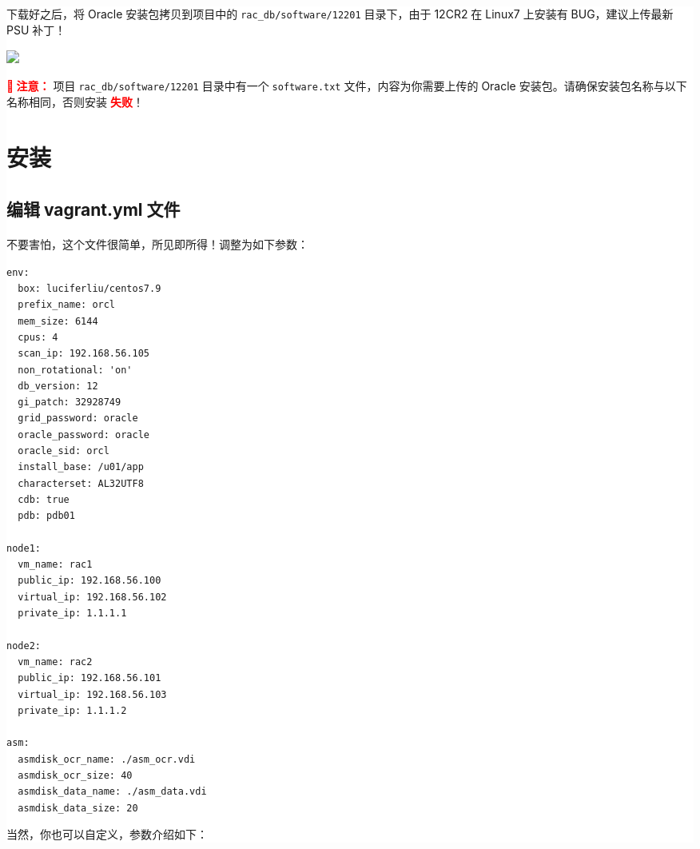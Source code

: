 下载好之后，将 Oracle 安装包拷贝到项目中的 `rac_db/software/12201` 目录下，由于 12CR2 在 Linux7 上安装有 BUG，建议上传最新 PSU 补丁！

![](https://oss-emcsprod-public.modb.pro/image/editor/20210823-e32f3572-dca8-476e-860f-c2fecf166203.png)

<font color='red'>**📢 注意：**</font> 项目 `rac_db/software/12201` 目录中有一个 `software.txt` 文件，内容为你需要上传的 Oracle 安装包。请确保安装包名称与以下名称相同，否则安装 <font color='red'>**失败**</font>！

# 安装

## 编辑 vagrant.yml 文件

不要害怕，这个文件很简单，所见即所得！调整为如下参数：

```
env:
  box: luciferliu/centos7.9
  prefix_name: orcl
  mem_size: 6144
  cpus: 4
  scan_ip: 192.168.56.105
  non_rotational: 'on'
  db_version: 12
  gi_patch: 32928749
  grid_password: oracle
  oracle_password: oracle
  oracle_sid: orcl
  install_base: /u01/app
  characterset: AL32UTF8
  cdb: true
  pdb: pdb01

node1:
  vm_name: rac1
  public_ip: 192.168.56.100
  virtual_ip: 192.168.56.102
  private_ip: 1.1.1.1

node2:
  vm_name: rac2
  public_ip: 192.168.56.101
  virtual_ip: 192.168.56.103
  private_ip: 1.1.1.2

asm:
  asmdisk_ocr_name: ./asm_ocr.vdi
  asmdisk_ocr_size: 40
  asmdisk_data_name: ./asm_data.vdi
  asmdisk_data_size: 20
```

当然，你也可以自定义，参数介绍如下：
